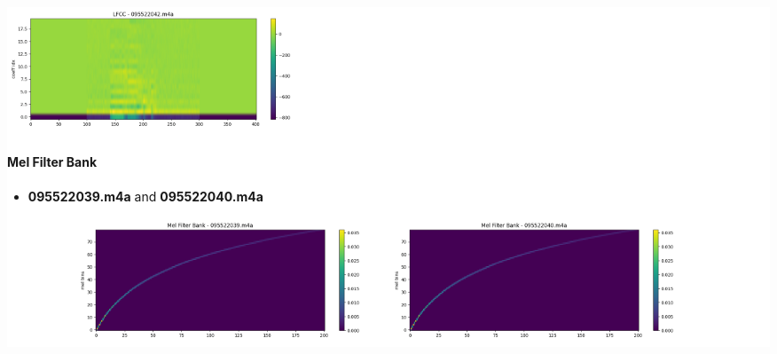   <img src="images/LFCC_095522042.png" width="350"/>
</p>

#### Mel Filter Bank
- **095522039.m4a** and **095522040.m4a**
<p align="center">
  <img src="images/Mel_filter_095522039.png" width="350"/>
  <img src="images/Mel_filter_095522040.png" width="350"/>
</p>
